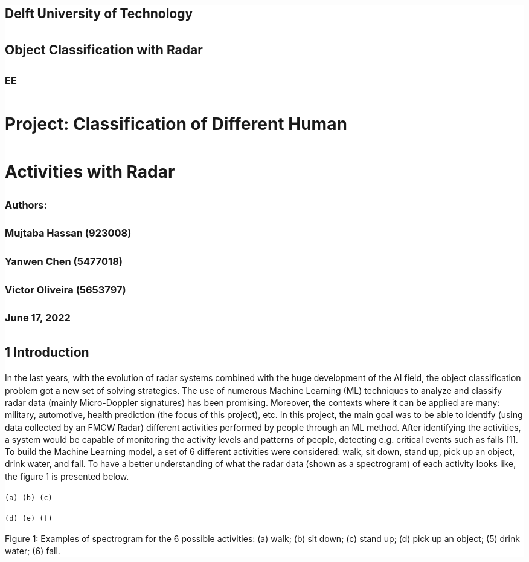 ## Delft University of Technology

## Object Classification with Radar

### EE

# Project: Classification of Different Human

# Activities with Radar

### Authors:

### Mujtaba Hassan (923008)

### Yanwen Chen (5477018)

### Victor Oliveira (5653797)

### June 17, 2022


## 1 Introduction

In the last years, with the evolution of radar systems combined with the huge development of the AI field,
the object classification problem got a new set of solving strategies. The use of numerous Machine Learning
(ML) techniques to analyze and classify radar data (mainly Micro-Doppler signatures) has been promising.
Moreover, the contexts where it can be applied are many: military, automotive, health prediction (the focus of
this project), etc.
In this project, the main goal was to be able to identify (using data collected by an FMCW Radar) different
activities performed by people through an ML method. After identifying the activities, a system would be
capable of monitoring the activity levels and patterns of people, detecting e.g. critical events such as falls [1].
To build the Machine Learning model, a set of 6 different activities were considered: walk, sit down, stand up,
pick up an object, drink water, and fall. To have a better understanding of what the radar data (shown as a
spectrogram) of each activity looks like, the figure 1 is presented below.

```
(a) (b) (c)
```
```
(d) (e) (f)
```
Figure 1: Examples of spectrogram for the 6 possible activities: (a) walk; (b) sit down; (c) stand up; (d) pick
up an object; (5) drink water; (6) fall.
